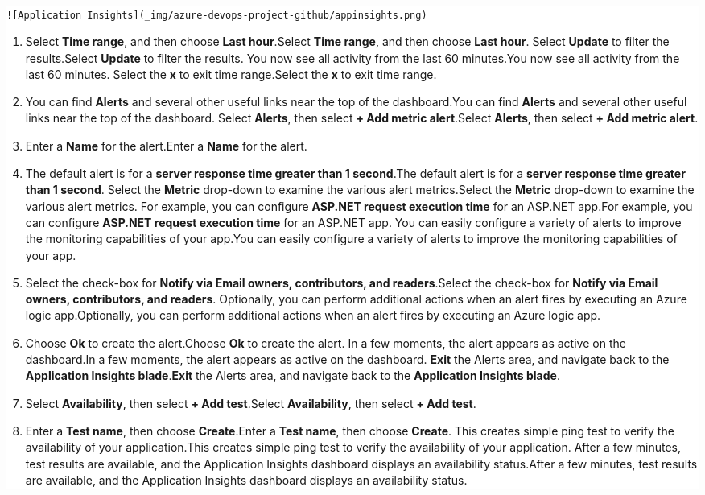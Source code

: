     ![Application Insights](_img/azure-devops-project-github/appinsights.png) 

1. <span data-ttu-id="5d547-221">Select **Time range**, and then choose **Last hour**.</span><span class="sxs-lookup"><span data-stu-id="5d547-221">Select **Time range**, and then choose **Last hour**.</span></span>  <span data-ttu-id="5d547-222">Select **Update** to filter the results.</span><span class="sxs-lookup"><span data-stu-id="5d547-222">Select **Update** to filter the results.</span></span>  <span data-ttu-id="5d547-223">You now see all activity from the last 60 minutes.</span><span class="sxs-lookup"><span data-stu-id="5d547-223">You now see all activity from the last 60 minutes.</span></span>  <span data-ttu-id="5d547-224">Select the **x** to exit time range.</span><span class="sxs-lookup"><span data-stu-id="5d547-224">Select the **x** to exit time range.</span></span>

1. <span data-ttu-id="5d547-225">You can find **Alerts** and several other useful links near the top of the dashboard.</span><span class="sxs-lookup"><span data-stu-id="5d547-225">You can find **Alerts** and several other useful links near the top of the dashboard.</span></span>  <span data-ttu-id="5d547-226">Select **Alerts**, then select **+ Add metric alert**.</span><span class="sxs-lookup"><span data-stu-id="5d547-226">Select **Alerts**, then select **+ Add metric alert**.</span></span>

1. <span data-ttu-id="5d547-227">Enter a **Name** for the alert.</span><span class="sxs-lookup"><span data-stu-id="5d547-227">Enter a **Name** for the alert.</span></span>

1. <span data-ttu-id="5d547-228">The default alert is for a **server response time greater than 1 second**.</span><span class="sxs-lookup"><span data-stu-id="5d547-228">The default alert is for a **server response time greater than 1 second**.</span></span>  <span data-ttu-id="5d547-229">Select the **Metric** drop-down to examine the various alert metrics.</span><span class="sxs-lookup"><span data-stu-id="5d547-229">Select the **Metric** drop-down to examine the various alert metrics.</span></span>  <span data-ttu-id="5d547-230">For example, you can configure **ASP.NET request execution time** for an ASP.NET app.</span><span class="sxs-lookup"><span data-stu-id="5d547-230">For example, you can configure **ASP.NET request execution time** for an ASP.NET app.</span></span>  <span data-ttu-id="5d547-231">You can easily configure a variety of alerts to improve the monitoring capabilities of your app.</span><span class="sxs-lookup"><span data-stu-id="5d547-231">You can easily configure a variety of alerts to improve the monitoring capabilities of your app.</span></span>

1. <span data-ttu-id="5d547-232">Select the check-box for **Notify via Email owners, contributors, and readers**.</span><span class="sxs-lookup"><span data-stu-id="5d547-232">Select the check-box for **Notify via Email owners, contributors, and readers**.</span></span>  <span data-ttu-id="5d547-233">Optionally, you can perform additional actions when an alert fires by executing an Azure logic app.</span><span class="sxs-lookup"><span data-stu-id="5d547-233">Optionally, you can perform additional actions when an alert fires by executing an Azure logic app.</span></span>

1. <span data-ttu-id="5d547-234">Choose **Ok** to create the alert.</span><span class="sxs-lookup"><span data-stu-id="5d547-234">Choose **Ok** to create the alert.</span></span>  <span data-ttu-id="5d547-235">In a few moments, the alert appears as active on the dashboard.</span><span class="sxs-lookup"><span data-stu-id="5d547-235">In a few moments, the alert appears as active on the dashboard.</span></span>  <span data-ttu-id="5d547-236">**Exit** the Alerts area, and navigate back to the **Application Insights blade**.</span><span class="sxs-lookup"><span data-stu-id="5d547-236">**Exit** the Alerts area, and navigate back to the **Application Insights blade**.</span></span>

1. <span data-ttu-id="5d547-237">Select **Availability**, then select **+ Add test**.</span><span class="sxs-lookup"><span data-stu-id="5d547-237">Select **Availability**, then select **+ Add test**.</span></span> 

1. <span data-ttu-id="5d547-238">Enter a **Test name**, then choose **Create**.</span><span class="sxs-lookup"><span data-stu-id="5d547-238">Enter a **Test name**, then choose **Create**.</span></span>  <span data-ttu-id="5d547-239">This creates  simple ping test to verify the availability of your application.</span><span class="sxs-lookup"><span data-stu-id="5d547-239">This creates  simple ping test to verify the availability of your application.</span></span>  <span data-ttu-id="5d547-240">After a few minutes, test results are available, and the Application Insights dashboard displays an availability status.</span><span class="sxs-lookup"><span data-stu-id="5d547-240">After a few minutes, test results are available, and the Application Insights dashboard displays an availability status.</span></span>
